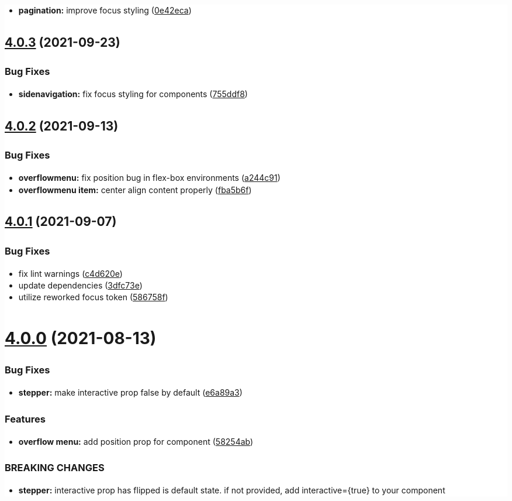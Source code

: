 - **pagination:** improve focus styling ([0e42eca](https://github.com/entur/design-system/commits/0e42eca9f5afcf94c7d4170b0d0df50ce8540ffc))

## [4.0.3](https://github.com/entur/design-system/compare/@entur/menu@4.0.2...@entur/menu@4.0.3) (2021-09-23)

### Bug Fixes

- **sidenavigation:** fix focus styling for components ([755ddf8](https://github.com/entur/design-system/commits/755ddf8393020eaadacaddcb33077d573365e652))

## [4.0.2](https://github.com/entur/design-system/compare/@entur/menu@4.0.1...@entur/menu@4.0.2) (2021-09-13)

### Bug Fixes

- **overflowmenu:** fix position bug in flex-box environments ([a244c91](https://github.com/entur/design-system/commits/a244c91547ec227db97675d60936b3de81925a5d))
- **overflowmenu item:** center align content properly ([fba5b6f](https://github.com/entur/design-system/commits/fba5b6f10fde5aa82eec992d8a4f4e70c3f8d8b3))

## [4.0.1](https://github.com/entur/design-system/compare/@entur/menu@4.0.0...@entur/menu@4.0.1) (2021-09-07)

### Bug Fixes

- fix lint warnings ([c4d620e](https://github.com/entur/design-system/commits/c4d620ebc008527beb22dd2cd553799cb053960c))
- update dependencies ([3dfc73e](https://github.com/entur/design-system/commits/3dfc73eaf90d0fccdb041adfe98c8a26ada0c47a))
- utilize reworked focus token ([586758f](https://github.com/entur/design-system/commits/586758fc86eb5aa52116c63c14ef033eb2e8b12f))

# [4.0.0](https://github.com/entur/design-system/compare/@entur/menu@3.6.6...@entur/menu@4.0.0) (2021-08-13)

### Bug Fixes

- **stepper:** make interactive prop false by default ([e6a89a3](https://github.com/entur/design-system/commits/e6a89a33ae348f43e7fe2821f86159f0d6cfb09d))

### Features

- **overflow menu:** add position prop for component ([58254ab](https://github.com/entur/design-system/commits/58254ab10b1385a175318ebc4ed5cf829b5dbd95))

### BREAKING CHANGES

- **stepper:** interactive prop has flipped is default state.
  if not provided, add interactive={true} to your component
